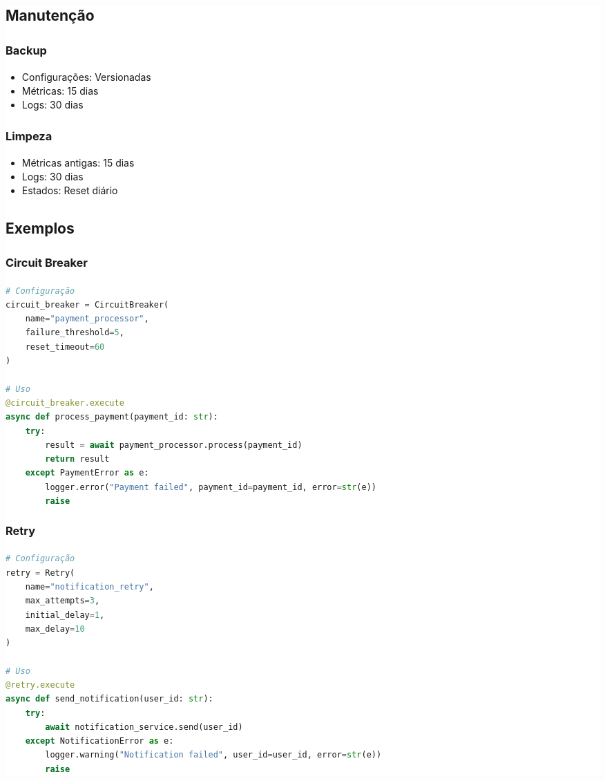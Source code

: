 ## Manutenção

### Backup
- Configurações: Versionadas
- Métricas: 15 dias
- Logs: 30 dias

### Limpeza
- Métricas antigas: 15 dias
- Logs: 30 dias
- Estados: Reset diário

## Exemplos

### Circuit Breaker

```python
# Configuração
circuit_breaker = CircuitBreaker(
    name="payment_processor",
    failure_threshold=5,
    reset_timeout=60
)

# Uso
@circuit_breaker.execute
async def process_payment(payment_id: str):
    try:
        result = await payment_processor.process(payment_id)
        return result
    except PaymentError as e:
        logger.error("Payment failed", payment_id=payment_id, error=str(e))
        raise
```

### Retry

```python
# Configuração
retry = Retry(
    name="notification_retry",
    max_attempts=3,
    initial_delay=1,
    max_delay=10
)

# Uso
@retry.execute
async def send_notification(user_id: str):
    try:
        await notification_service.send(user_id)
    except NotificationError as e:
        logger.warning("Notification failed", user_id=user_id, error=str(e))
        raise
```
